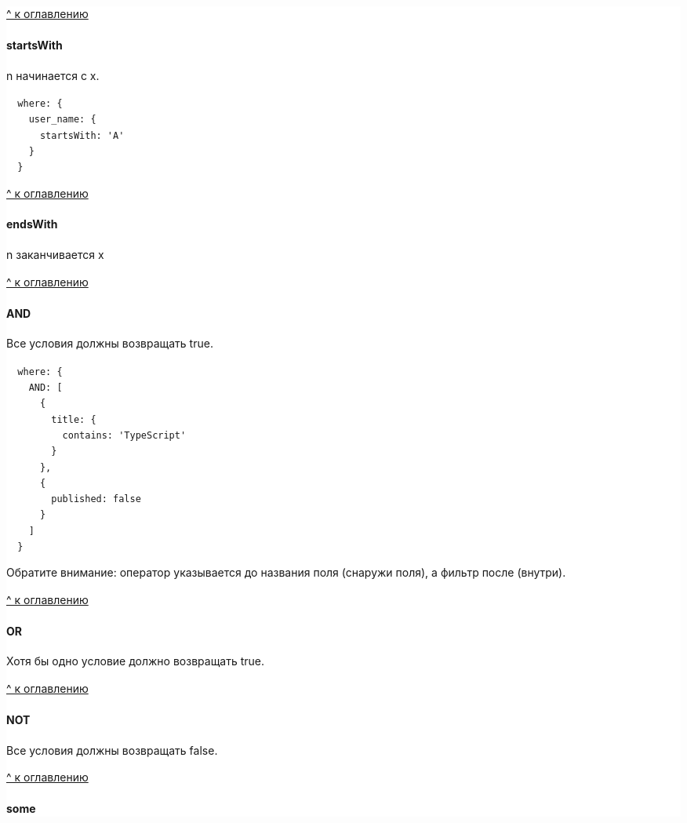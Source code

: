 [^ к оглавлению](#оглавление)

#### startsWith

n начинается с x.

```
  where: {
    user_name: {
      startsWith: 'A'
    }
  }
```

[^ к оглавлению](#оглавление)

#### endsWith

n заканчивается x

[^ к оглавлению](#оглавление)

#### AND

Все условия должны возвращать true.

```
  where: {
    AND: [
      {
        title: {
          contains: 'TypeScript'
        }
      },
      {
        published: false
      }
    ]
  }
```

Обратите внимание: оператор указывается до названия поля (снаружи поля), а фильтр после (внутри).

[^ к оглавлению](#оглавление)

#### OR

Хотя бы одно условие должно возвращать true.

[^ к оглавлению](#оглавление)

#### NOT

Все условия должны возвращать false.

[^ к оглавлению](#оглавление)

#### some
